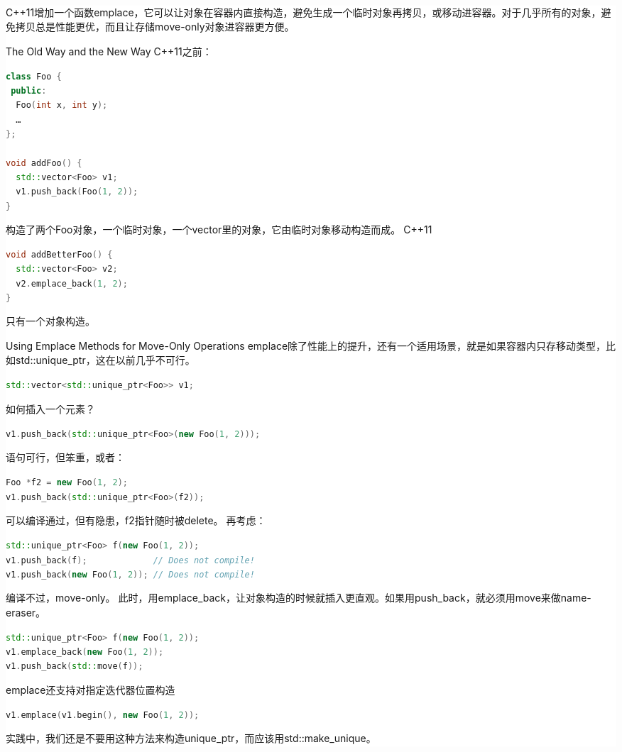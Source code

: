 C++11增加一个函数emplace，它可以让对象在容器内直接构造，避免生成一个临时对象再拷贝，或移动进容器。对于几乎所有的对象，避免拷贝总是性能更优，而且让存储move-only对象进容器更方便。

The Old Way and the New Way
C++11之前：
```cpp
class Foo {
 public:
  Foo(int x, int y);
  …
};

void addFoo() {
  std::vector<Foo> v1;
  v1.push_back(Foo(1, 2));
}
```
构造了两个Foo对象，一个临时对象，一个vector里的对象，它由临时对象移动构造而成。
C++11
```cpp
void addBetterFoo() {
  std::vector<Foo> v2;
  v2.emplace_back(1, 2);
}
```
只有一个对象构造。

Using Emplace Methods for Move-Only Operations
emplace除了性能上的提升，还有一个适用场景，就是如果容器内只存移动类型，比如std::unique_ptr，这在以前几乎不可行。
```cpp
std::vector<std::unique_ptr<Foo>> v1;
```
如何插入一个元素？
```cpp
v1.push_back(std::unique_ptr<Foo>(new Foo(1, 2)));
```
语句可行，但笨重，或者：
```cpp
Foo *f2 = new Foo(1, 2);
v1.push_back(std::unique_ptr<Foo>(f2));
```
可以编译通过，但有隐患，f2指针随时被delete。
再考虑：
```cpp
std::unique_ptr<Foo> f(new Foo(1, 2));
v1.push_back(f);             // Does not compile!
v1.push_back(new Foo(1, 2)); // Does not compile!
```
编译不过，move-only。
此时，用emplace_back，让对象构造的时候就插入更直观。如果用push_back，就必须用move来做name-eraser。
```cpp
std::unique_ptr<Foo> f(new Foo(1, 2));
v1.emplace_back(new Foo(1, 2));
v1.push_back(std::move(f));
```
emplace还支持对指定迭代器位置构造
```cpp
v1.emplace(v1.begin(), new Foo(1, 2));
```
实践中，我们还是不要用这种方法来构造unique_ptr，而应该用std::make_unique。
